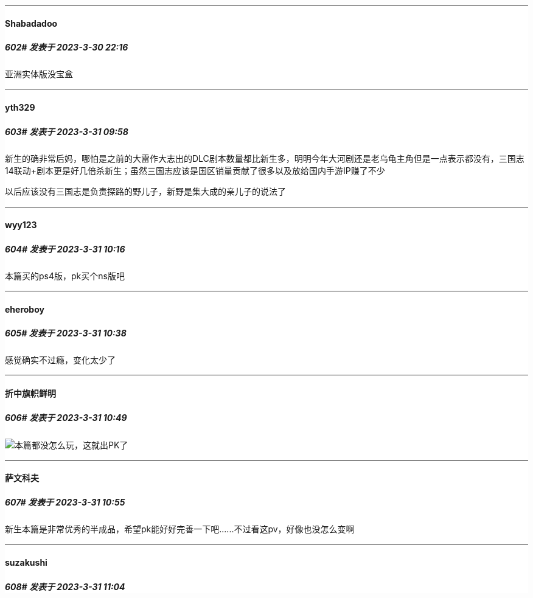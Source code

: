 
*****

####  Shabadadoo  
##### 602#       发表于 2023-3-30 22:16

亚洲实体版没宝盒


*****

####  yth329  
##### 603#       发表于 2023-3-31 09:58

新生的确非常后妈，哪怕是之前的大雷作大志出的DLC剧本数量都比新生多，明明今年大河剧还是老乌龟主角但是一点表示都没有，三国志14联动+剧本更是好几倍杀新生；虽然三国志应该是国区销量贡献了很多以及放给国内手游IP赚了不少

以后应该没有三国志是负责探路的野儿子，新野是集大成的亲儿子的说法了


*****

####  wyy123  
##### 604#       发表于 2023-3-31 10:16

本篇买的ps4版，pk买个ns版吧


*****

####  eheroboy  
##### 605#       发表于 2023-3-31 10:38

感觉确实不过瘾，变化太少了


*****

####  折中旗帜鲜明  
##### 606#       发表于 2023-3-31 10:49

<img src="https://static.saraba1st.com/image/smiley/face2017/004.gif" referrerpolicy="no-referrer">本篇都没怎么玩，这就出PK了


*****

####  萨文科夫  
##### 607#       发表于 2023-3-31 10:55

新生本篇是非常优秀的半成品，希望pk能好好完善一下吧......不过看这pv，好像也没怎么变啊


*****

####  suzakushi  
##### 608#       发表于 2023-3-31 11:04
